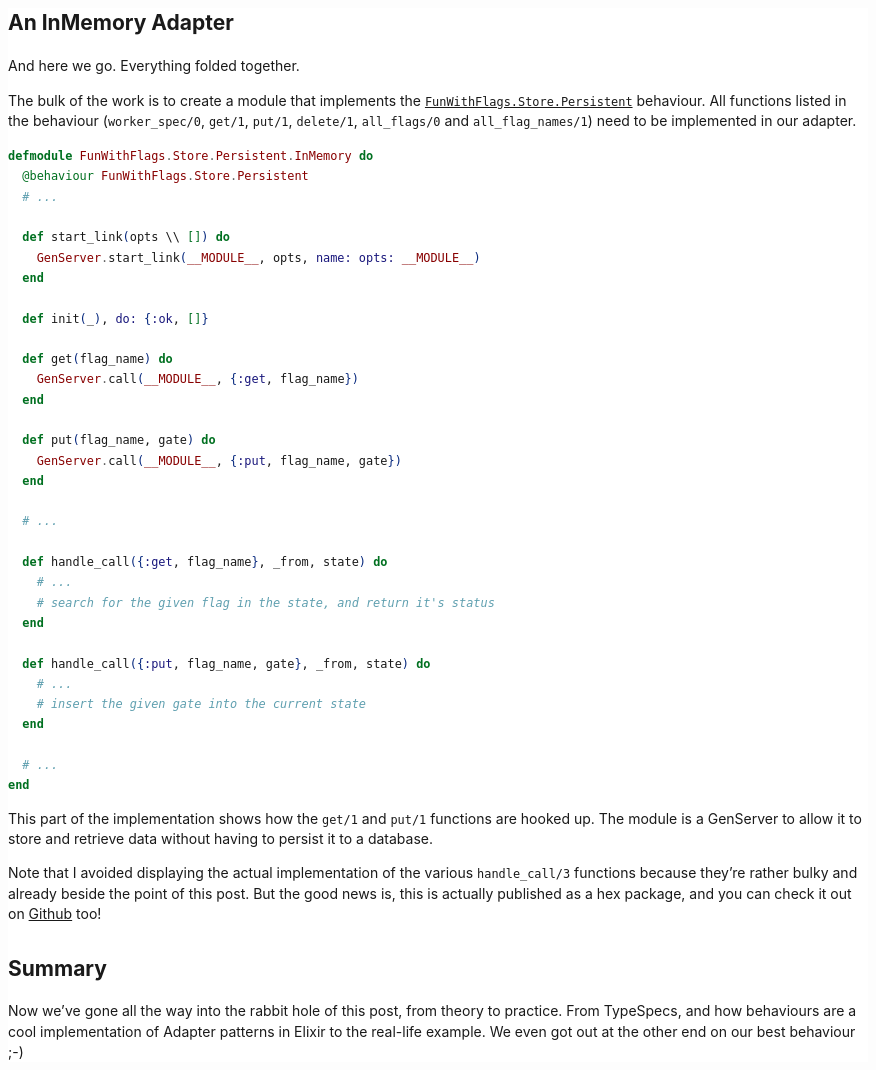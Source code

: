 ## An InMemory Adapter

And here we go. Everything folded together.

The bulk of the work is to create a module that implements the [`FunWithFlags.Store.Persistent`](https://github.com/tompave/fun_with_flags/blob/67025a436e64795d78183024dc68e5022cd490ff/lib/fun_with_flags/store/persistent.ex) behaviour. All functions listed in the behaviour (`worker_spec/0`, `get/1`, `put/1`, `delete/1`, `all_flags/0` and `all_flag_names/1`) need to be implemented in our adapter.

```elixir
defmodule FunWithFlags.Store.Persistent.InMemory do
  @behaviour FunWithFlags.Store.Persistent
  # ...

  def start_link(opts \\ []) do
    GenServer.start_link(__MODULE__, opts, name: opts: __MODULE__)
  end

  def init(_), do: {:ok, []}

  def get(flag_name) do
    GenServer.call(__MODULE__, {:get, flag_name})
  end

  def put(flag_name, gate) do
    GenServer.call(__MODULE__, {:put, flag_name, gate})
  end

  # ...

  def handle_call({:get, flag_name}, _from, state) do
    # ...
    # search for the given flag in the state, and return it's status
  end

  def handle_call({:put, flag_name, gate}, _from, state) do
    # ...
    # insert the given gate into the current state
  end

  # ...
end
```

This part of the implementation shows how the `get/1` and `put/1` functions are hooked up. The module is a GenServer to allow it to store and retrieve data without having to persist it to a database.

Note that I avoided displaying the actual implementation of the various `handle_call/3` functions because they’re rather bulky and already beside the point of this post. But the good news is, this is actually published as a hex package, and you can check it out on [Github](https://github.com/naps62/fun_with_flags_in_memory) too!

## Summary

Now we’ve gone all the way into the rabbit hole of this post, from theory to practice. From TypeSpecs, and how behaviours are a cool implementation of Adapter patterns in Elixir to the real-life example. We even got out at the other end on our best behaviour ;-)
